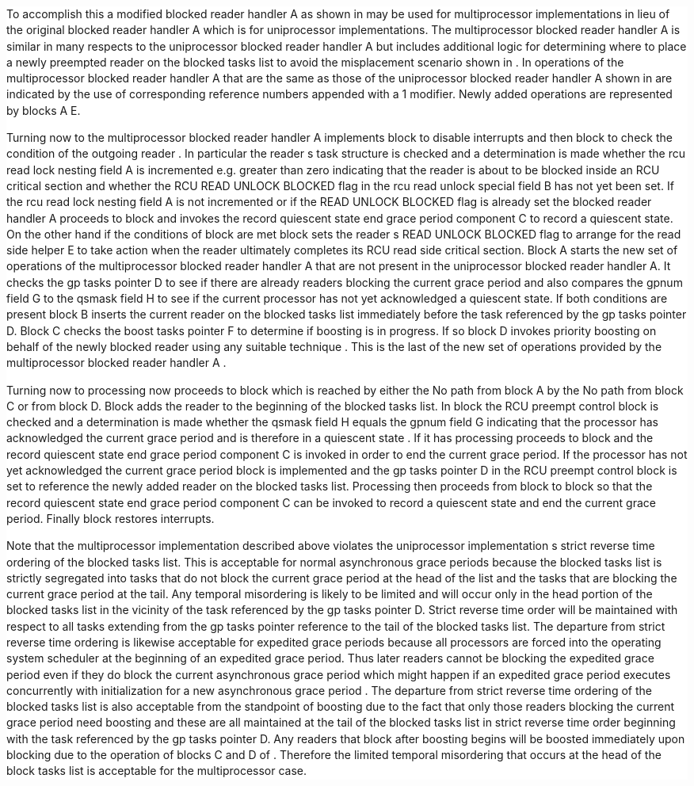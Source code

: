 To accomplish this a modified blocked reader handler A as shown in may be used for multiprocessor implementations in lieu of the original blocked reader handler A which is for uniprocessor implementations. The multiprocessor blocked reader handler A is similar in many respects to the uniprocessor blocked reader handler A but includes additional logic for determining where to place a newly preempted reader on the blocked tasks list to avoid the misplacement scenario shown in . In operations of the multiprocessor blocked reader handler A that are the same as those of the uniprocessor blocked reader handler A shown in are indicated by the use of corresponding reference numbers appended with a 1 modifier. Newly added operations are represented by blocks A E.

Turning now to the multiprocessor blocked reader handler A implements block to disable interrupts and then block to check the condition of the outgoing reader . In particular the reader s task structure is checked and a determination is made whether the rcu read lock nesting field A is incremented e.g. greater than zero indicating that the reader is about to be blocked inside an RCU critical section and whether the RCU READ UNLOCK BLOCKED flag in the rcu read unlock special field B has not yet been set. If the rcu read lock nesting field A is not incremented or if the READ UNLOCK BLOCKED flag is already set the blocked reader handler A proceeds to block and invokes the record quiescent state end grace period component C to record a quiescent state. On the other hand if the conditions of block are met block sets the reader s READ UNLOCK BLOCKED flag to arrange for the read side helper E to take action when the reader ultimately completes its RCU read side critical section. Block A starts the new set of operations of the multiprocessor blocked reader handler A that are not present in the uniprocessor blocked reader handler A. It checks the gp tasks pointer D to see if there are already readers blocking the current grace period and also compares the gpnum field G to the qsmask field H to see if the current processor has not yet acknowledged a quiescent state. If both conditions are present block B inserts the current reader on the blocked tasks list immediately before the task referenced by the gp tasks pointer D. Block C checks the boost tasks pointer F to determine if boosting is in progress. If so block D invokes priority boosting on behalf of the newly blocked reader using any suitable technique . This is the last of the new set of operations provided by the multiprocessor blocked reader handler A .

Turning now to processing now proceeds to block which is reached by either the No path from block A by the No path from block C or from block D. Block adds the reader to the beginning of the blocked tasks list. In block the RCU preempt control block is checked and a determination is made whether the qsmask field H equals the gpnum field G indicating that the processor has acknowledged the current grace period and is therefore in a quiescent state . If it has processing proceeds to block and the record quiescent state end grace period component C is invoked in order to end the current grace period. If the processor has not yet acknowledged the current grace period block is implemented and the gp tasks pointer D in the RCU preempt control block is set to reference the newly added reader on the blocked tasks list. Processing then proceeds from block to block so that the record quiescent state end grace period component C can be invoked to record a quiescent state and end the current grace period. Finally block restores interrupts.

Note that the multiprocessor implementation described above violates the uniprocessor implementation s strict reverse time ordering of the blocked tasks list. This is acceptable for normal asynchronous grace periods because the blocked tasks list is strictly segregated into tasks that do not block the current grace period at the head of the list and the tasks that are blocking the current grace period at the tail. Any temporal misordering is likely to be limited and will occur only in the head portion of the blocked tasks list in the vicinity of the task referenced by the gp tasks pointer D. Strict reverse time order will be maintained with respect to all tasks extending from the gp tasks pointer reference to the tail of the blocked tasks list. The departure from strict reverse time ordering is likewise acceptable for expedited grace periods because all processors are forced into the operating system scheduler at the beginning of an expedited grace period. Thus later readers cannot be blocking the expedited grace period even if they do block the current asynchronous grace period which might happen if an expedited grace period executes concurrently with initialization for a new asynchronous grace period . The departure from strict reverse time ordering of the blocked tasks list is also acceptable from the standpoint of boosting due to the fact that only those readers blocking the current grace period need boosting and these are all maintained at the tail of the blocked tasks list in strict reverse time order beginning with the task referenced by the gp tasks pointer D. Any readers that block after boosting begins will be boosted immediately upon blocking due to the operation of blocks C and D of . Therefore the limited temporal misordering that occurs at the head of the block tasks list is acceptable for the multiprocessor case.
